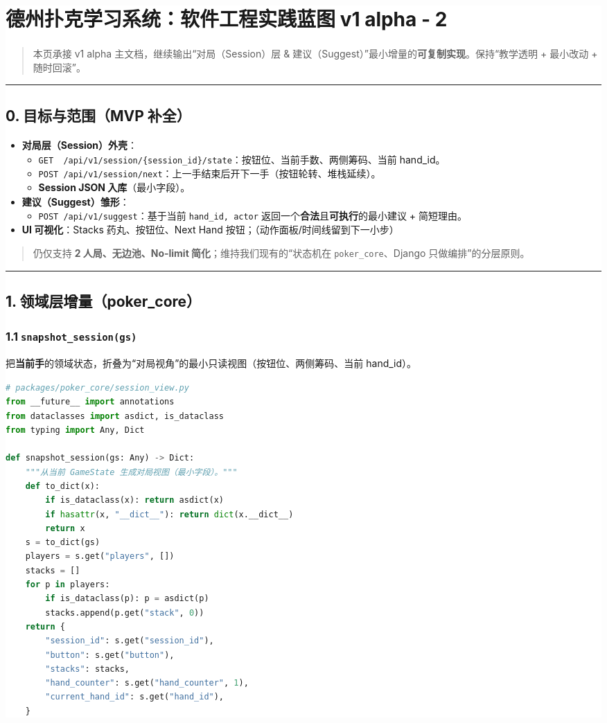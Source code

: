 # 德州扑克学习系统：软件工程实践蓝图 v1 alpha - 2

> 本页承接 v1 alpha 主文档，继续输出“对局（Session）层 & 建议（Suggest）”最小增量的**可复制实现**。保持“教学透明 + 最小改动 + 随时回滚”。

---

## 0. 目标与范围（MVP 补全）

- **对局层（Session）外壳**：
  - `GET  /api/v1/session/{session_id}/state`：按钮位、当前手数、两侧筹码、当前 hand\_id。
  - `POST /api/v1/session/next`：上一手结束后开下一手（按钮轮转、堆栈延续）。
  - **Session JSON 入库**（最小字段）。
- **建议（Suggest）雏形**：
  - `POST /api/v1/suggest`：基于当前 `hand_id, actor` 返回一个**合法**且**可执行**的最小建议 + 简短理由。
- **UI 可视化**：Stacks 药丸、按钮位、Next Hand 按钮；（动作面板/时间线留到下一小步）

> 仍仅支持 **2 人局、无边池、No‑limit 简化**；维持我们现有的“状态机在 `poker_core`、Django 只做编排”的分层原则。

---

## 1. 领域层增量（poker\_core）

### 1.1 `snapshot_session(gs)`

把**当前手**的领域状态，折叠为“对局视角”的最小只读视图（按钮位、两侧筹码、当前 hand\_id）。

```python
# packages/poker_core/session_view.py
from __future__ import annotations
from dataclasses import asdict, is_dataclass
from typing import Any, Dict

def snapshot_session(gs: Any) -> Dict:
    """从当前 GameState 生成对局视图（最小字段）。"""
    def to_dict(x):
        if is_dataclass(x): return asdict(x)
        if hasattr(x, "__dict__"): return dict(x.__dict__)
        return x
    s = to_dict(gs)
    players = s.get("players", [])
    stacks = []
    for p in players:
        if is_dataclass(p): p = asdict(p)
        stacks.append(p.get("stack", 0))
    return {
        "session_id": s.get("session_id"),
        "button": s.get("button"),
        "stacks": stacks,
        "hand_counter": s.get("hand_counter", 1),
        "current_hand_id": s.get("hand_id"),
    }
```
